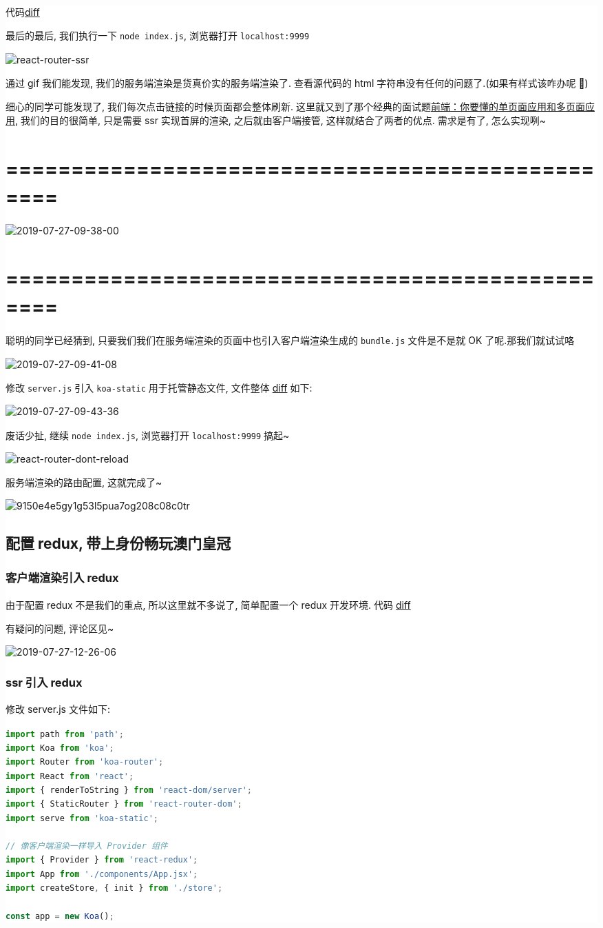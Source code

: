 代码[diff](https://github.com/luoquanquan/react-ssr-show/commit/51181e64b06d5eeaae8920f4e09392c6d2fef241)

最后的最后, 我们执行一下 `node index.js`, 浏览器打开 `localhost:9999`

![react-router-ssr](http://img.blog.niubishanshan.top/react-router-ssr.gif)

通过 gif 我们能发现, 我们的服务端渲染是货真价实的服务端渲染了. 查看源代码的 html 字符串没有任何的问题了.(如果有样式该咋办呢 🤔)

细心的同学可能发现了, 我们每次点击链接的时候页面都会整体刷新. 这里就又到了那个经典的面试题[前端：你要懂的单页面应用和多页面应用](https://juejin.im/post/5a0ea4ec6fb9a0450407725c), 我们的目的很简单, 只是需要 ssr 实现首屏的渲染, 之后就由客户端接管, 这样就结合了两者的优点. 需求是有了, 怎么实现咧~

# =================================================

![2019-07-27-09-38-00](http://img.blog.niubishanshan.top/2019-07-27-09-38-00.png)

# =================================================

聪明的同学已经猜到, 只要我们我们在服务端渲染的页面中也引入客户端渲染生成的 `bundle.js` 文件是不是就 OK 了呢.那我们就试试咯

![2019-07-27-09-41-08](http://img.blog.niubishanshan.top/2019-07-27-09-41-08.png)

修改 `server.js` 引入 `koa-static` 用于托管静态文件, 文件整体 [diff](https://github.com/luoquanquan/react-ssr-show/commit/eef7ac6dbda66ac1ac4236dde5453d80994065e0) 如下:

![2019-07-27-09-43-36](http://img.blog.niubishanshan.top/2019-07-27-09-43-36.png)

废话少扯, 继续 `node index.js`, 浏览器打开 `localhost:9999` 搞起~

![react-router-dont-reload](http://img.blog.niubishanshan.top/react-router-dont-reload.gif)

服务端渲染的路由配置, 这就完成了~

![9150e4e5gy1g53l5pua7og208c08c0tr](http://img.blog.niubishanshan.top/9150e4e5gy1g53l5pua7og208c08c0tr.gif)

## 配置 redux, 带上身份畅玩澳门皇冠

### 客户端渲染引入 redux

由于配置 redux 不是我们的重点, 所以这里就不多说了, 简单配置一个 redux 开发环境. 代码 [diff](https://github.com/luoquanquan/react-ssr-show/commit/7f1cb6d181cec0e9cc6903115b8fabadbfd41686)

有疑问的问题, 评论区见~

![2019-07-27-12-26-06](http://img.blog.niubishanshan.top/2019-07-27-12-26-06.png)

### ssr 引入 redux

修改 server.js 文件如下:
```js
import path from 'path';
import Koa from 'koa';
import Router from 'koa-router';
import React from 'react';
import { renderToString } from 'react-dom/server';
import { StaticRouter } from 'react-router-dom';
import serve from 'koa-static';

// 像客户端渲染一样导入 Provider 组件
import { Provider } from 'react-redux';
import App from './components/App.jsx';
import createStore, { init } from './store';

const app = new Koa();
```